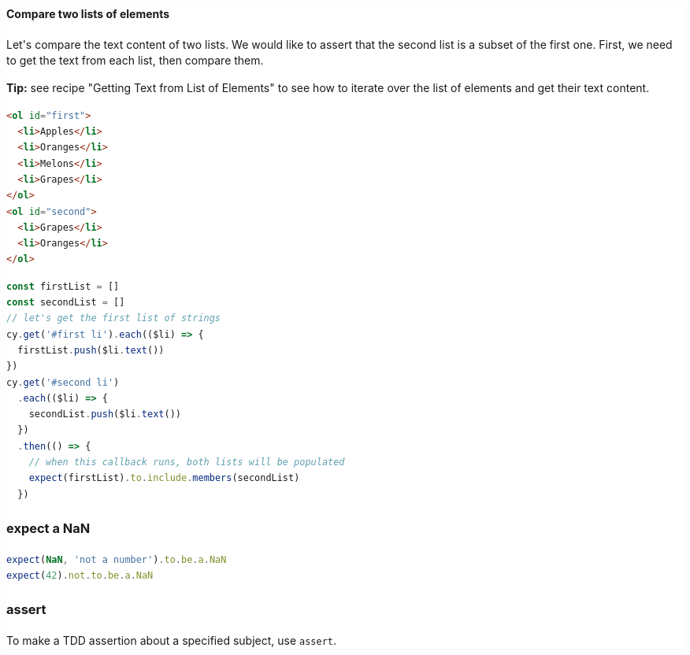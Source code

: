 #### Compare two lists of elements

Let's compare the text content of two lists. We would like to assert that the second list is a subset of the first one. First, we need to get the text from each list, then compare them.

**Tip:** see recipe "Getting Text from List of Elements" to see how to iterate over the list of elements and get their text content.



```html
<ol id="first">
  <li>Apples</li>
  <li>Oranges</li>
  <li>Melons</li>
  <li>Grapes</li>
</ol>
<ol id="second">
  <li>Grapes</li>
  <li>Oranges</li>
</ol>
```

```js
const firstList = []
const secondList = []
// let's get the first list of strings
cy.get('#first li').each(($li) => {
  firstList.push($li.text())
})
cy.get('#second li')
  .each(($li) => {
    secondList.push($li.text())
  })
  .then(() => {
    // when this callback runs, both lists will be populated
    expect(firstList).to.include.members(secondList)
  })
```



### expect a NaN



```js
expect(NaN, 'not a number').to.be.a.NaN
expect(42).not.to.be.a.NaN
```



### assert

To make a TDD assertion about a specified subject, use `assert`.


